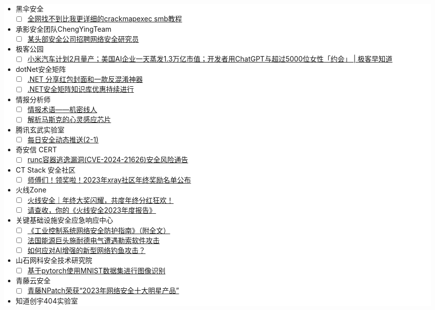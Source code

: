 - 黑伞安全
  - [ ] [全网找不到比我更详细的crackmapexec smb教程](https://mp.weixin.qq.com/s?__biz=MzU0MzkzOTYzOQ==&mid=2247488680&idx=1&sn=efaa7abaf8456b66c1fa05703ce5e203&chksm=fb0299f0cc7510e63b93283dd584b084d641869efddcc8ad85e2cb17ae73d463850d02c3a54a&scene=58&subscene=0#rd)
- 承影安全团队ChengYingTeam
  - [ ] [某头部安全公司招聘网络安全研究员](https://mp.weixin.qq.com/s?__biz=MzU3MTU3NDk4Mw==&mid=2247485222&idx=1&sn=9b432ebe192c811b21d48dd0b59ed03e&chksm=fcdf588ecba8d198e50f7b244a5aaf4479438e6b80759149d3910c65ff1c5e6bd842fc031bc1&scene=58&subscene=0#rd)
- 极客公园
  - [ ] [小米汽车计划2月量产；美国AI企业一天蒸发1.3万亿市值；开发者用ChatGPT与超过5000位女性「约会」 | 极客早知道](https://mp.weixin.qq.com/s?__biz=MTMwNDMwODQ0MQ==&mid=2653032393&idx=1&sn=ef24a492ab9fa98fd69129f3c8f25e71&chksm=7e57727f4920fb6944f8dc5ccc534acf03cfe49d0993cfc6f1f768ad0f7701e0d9c2807a68cb&scene=58&subscene=0#rd)
- dotNet安全矩阵
  - [ ] [.NET 分享红包封面和一款反混淆神器](https://mp.weixin.qq.com/s?__biz=MzUyOTc3NTQ5MA==&mid=2247490583&idx=1&sn=1ebdb1b003fadd15cd23f29e2e6a2b29&chksm=fa5ab2facd2d3becac5eb53212efdca7983b0d80962d69c3c5208e5516ed46d77a9e938af492&scene=58&subscene=0#rd)
  - [ ] [.NET安全矩阵知识库优惠持续进行](https://mp.weixin.qq.com/s?__biz=MzUyOTc3NTQ5MA==&mid=2247490583&idx=2&sn=9495e12426c9f3dd3211617c91680a9e&chksm=fa5ab2facd2d3becc6f6e964c9d1bb21b476fbfbc640332013401a1e6d85b084f63d2dfef206&scene=58&subscene=0#rd)
- 情报分析师
  - [ ] [情报术语——机密线人](https://mp.weixin.qq.com/s?__biz=MzA3Mjc1MTkwOA==&mid=2650545234&idx=1&sn=9cb908a1cbfef1ef68fe51ea19dc4a29&chksm=87113219b066bb0f1e871b2b0450a75dda039e3d3241adc59eb0f98db3cc9fec04ef06849387&scene=58&subscene=0#rd)
  - [ ] [解析马斯克的心灵感应芯片](https://mp.weixin.qq.com/s?__biz=MzA3Mjc1MTkwOA==&mid=2650545234&idx=2&sn=826574c37a42ddfdd8e9d60a288fc031&chksm=87113219b066bb0f1aa53718d855e44bf7ae4c9e42a11d36ff8ad5a7049351cbe1a238226634&scene=58&subscene=0#rd)
- 腾讯玄武实验室
  - [ ] [每日安全动态推送(2-1)](https://mp.weixin.qq.com/s?__biz=MzA5NDYyNDI0MA==&mid=2651959525&idx=1&sn=2315accb11e8f76de4c71bb95372239f&chksm=8baed07abcd9596c20afb0d7940ef647e695723d674ea440ce308413520070461ea65558245a&scene=58&subscene=0#rd)
- 奇安信 CERT
  - [ ] [runc容器逃逸漏洞(CVE-2024-21626)安全风险通告](https://mp.weixin.qq.com/s?__biz=MzU5NDgxODU1MQ==&mid=2247500507&idx=1&sn=00c90111e269c3def86513ff650f38b6&chksm=fe79e643c90e6f55c62bda76d918db3b02f48a9a297a4d933b82e1d7f50e5b54bb995fe67c3b&scene=58&subscene=0#rd)
- CT Stack 安全社区
  - [ ] [师傅们！领奖啦！2023年xray社区年终奖励名单公布](https://mp.weixin.qq.com/s?__biz=MzIzOTE1ODczMg==&mid=2247498955&idx=1&sn=89edf9929beb899c709aa2b7ed835348&chksm=e92ce868de5b617e26d054a875b0a2a6c7654a7a5de2dd9bbe5a645302e794d9542f7e7c912d&scene=58&subscene=0#rd)
- 火线Zone
  - [ ] [火线安全｜年终大奖闪耀，共度年终分红狂欢！](https://mp.weixin.qq.com/s?__biz=MzI2NDQ5NTQzOQ==&mid=2247498846&idx=1&sn=fa8b8c35aac3a86ac99cc386f69b7ac6&chksm=eaa9747edddefd68652ba1a5352be627526a8e74dae5fbd3dce3d8cad1524e1d3d6820d8f27b&scene=58&subscene=0#rd)
  - [ ] [请查收，你的《火线安全2023年度报告》](https://mp.weixin.qq.com/s?__biz=MzI2NDQ5NTQzOQ==&mid=2247498846&idx=2&sn=21286d749305a2ea12058a44f5b83030&chksm=eaa9747edddefd684ef780db83bcb4ebc2a6ea217350409179fb6d7efd3fa349ee7b10b436e8&scene=58&subscene=0#rd)
- 关键基础设施安全应急响应中心
  - [ ] [《工业控制系统网络安全防护指南》（附全文）](https://mp.weixin.qq.com/s?__biz=MzkyMzAwMDEyNg==&mid=2247542142&idx=1&sn=a47fb784c35e0af9fd46fe144eec887c&chksm=c1e9a92ff69e2039ca419297755370fdc74e8c7f6dd99ffd040522e3de2f6c835fe08ad9d2f8&scene=58&subscene=0#rd)
  - [ ] [法国能源巨头施耐德电气遭遇勒索软件攻击](https://mp.weixin.qq.com/s?__biz=MzkyMzAwMDEyNg==&mid=2247542142&idx=2&sn=5e07fd0c21145678dab8121f323203b9&chksm=c1e9a92ff69e20394d4b56b5d0b2361b80c2874aa11a319f45ead01cee6176f2287df61ab827&scene=58&subscene=0#rd)
  - [ ] [如何应对AI增强的新型网络钓鱼攻击？](https://mp.weixin.qq.com/s?__biz=MzkyMzAwMDEyNg==&mid=2247542142&idx=3&sn=e1743ee7f53f6a378acfa940bb66de95&chksm=c1e9a92ff69e2039958849b52fa72613b6b4b5494b4e310fa99a08ca98a69d2a58be2f6aadbd&scene=58&subscene=0#rd)
- 山石网科安全技术研究院
  - [ ] [基于pytorch使用MNIST数据集进行图像识别](https://mp.weixin.qq.com/s?__biz=MzUzMDUxNTE1Mw==&mid=2247504864&idx=1&sn=273d87e0e8f3e696a1400a354e3c16e8&chksm=fa52065ecd258f48f9c6d1da35d439221d4f779d42caf7337e135ed7c8e841fbca0069f16b83&scene=58&subscene=0#rd)
- 青藤云安全
  - [ ] [青藤NPatch荣获“2023年网络安全十大明星产品”](https://mp.weixin.qq.com/s?__biz=MzAwNDE4Mzc1NA==&mid=2650848483&idx=1&sn=8da75b6dfe7e42c535120e45b01bfbf9&chksm=80dbdf46b7ac5650e3071bcfcecb3dd9367c7c3842598a253871f72131a4d057e48e7c8326f3&scene=58&subscene=0#rd)
- 知道创宇404实验室